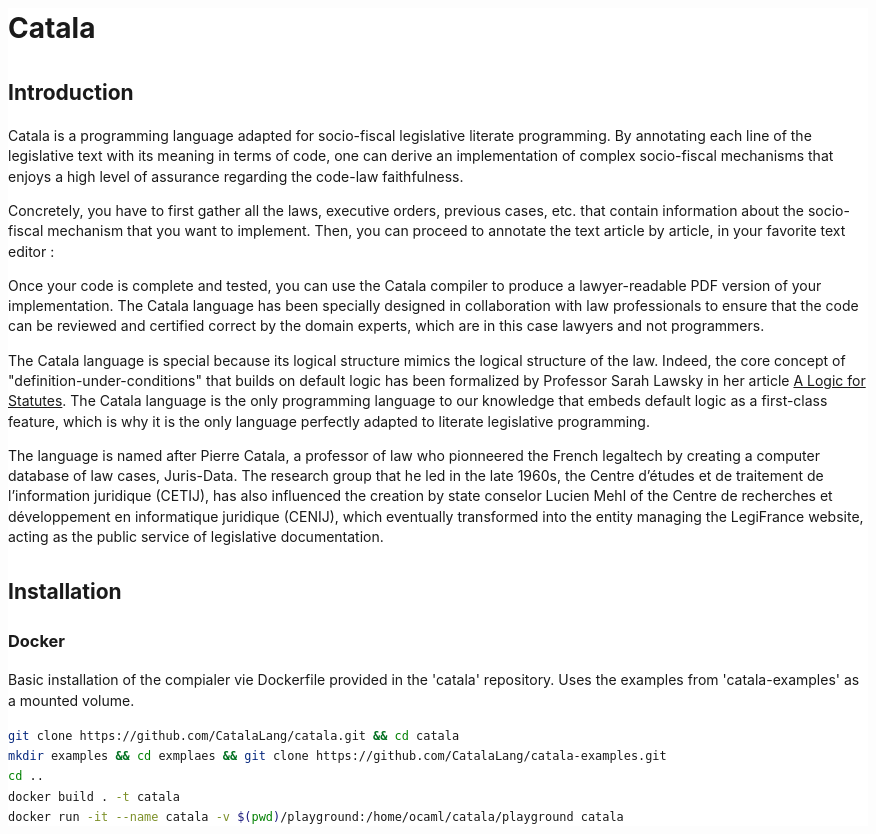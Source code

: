 # Catala

## Introduction

Catala is a programming language adapted for socio-fiscal legislative literate
programming. By annotating each line of the legislative text with its meaning
in terms of code, one can derive an implementation of complex socio-fiscal
mechanisms that enjoys a high level of assurance regarding the code-law
faithfulness.

Concretely, you have to first gather all the laws, executive orders, previous
cases, etc. that contain information about the socio-fiscal mechanism that
you want to implement. Then, you can proceed to annotate the text article by
article, in your favorite text editor :

Once your code is complete and tested, you can use the Catala
compiler to produce a lawyer-readable PDF version of your
implementation. The Catala language has been specially designed
in collaboration with law professionals to ensure that the code
can be reviewed and certified correct by the domain experts, which
are in this case lawyers and not programmers.

The Catala language is special because its logical structure mimics
the logical structure of the law. Indeed, the core concept of
"definition-under-conditions" that builds on default logic has been formalized
by Professor Sarah Lawsky in her article
[A Logic for Statutes](https://papers.ssrn.com/sol3/papers.cfm?abstract_id=3088206).
The Catala language is the only programming language to our knowledge that
embeds default logic as a first-class feature, which is why it is the only
language perfectly adapted to literate legislative programming.

The language is named after Pierre Catala, a professor of law who
pionneered the French legaltech by creating a computer database of law cases,
Juris-Data. The research group that he led in the late 1960s, the
Centre d’études et de traitement de l’information juridique (CETIJ),
has also influenced the creation by state conselor Lucien Mehl of the
Centre de recherches et développement en informatique juridique (CENIJ),
which eventually transformed into the entity managing the LegiFrance website,
acting as the public service of legislative documentation.

## Installation

### Docker

Basic installation of the compialer vie Dockerfile provided in the 'catala' repository. Uses the examples from 'catala-examples' as a mounted volume. 

```bash
git clone https://github.com/CatalaLang/catala.git && cd catala
mkdir examples && cd exmplaes && git clone https://github.com/CatalaLang/catala-examples.git
cd ..
docker build . -t catala
docker run -it --name catala -v $(pwd)/playground:/home/ocaml/catala/playground catala
```
